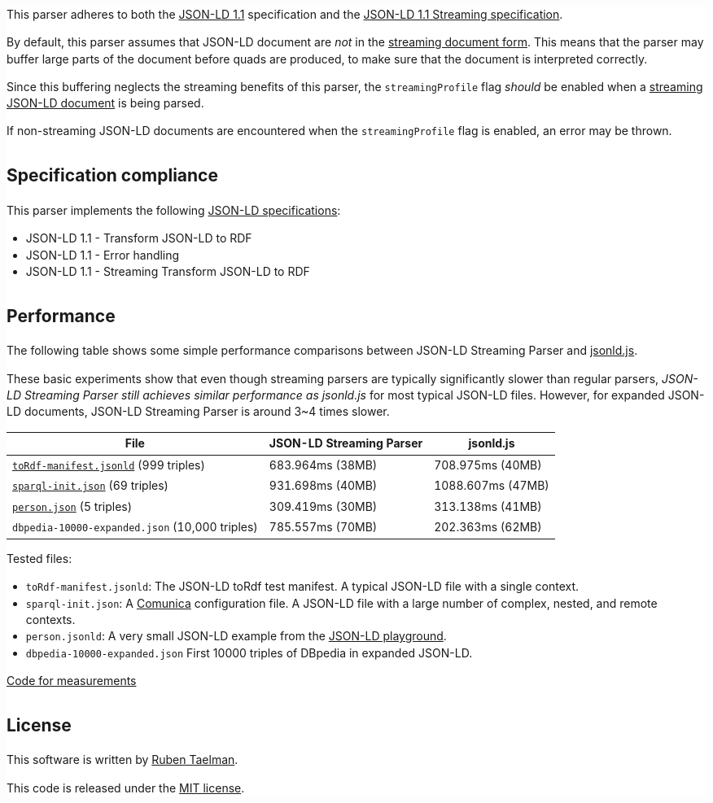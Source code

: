 This parser adheres to both the [JSON-LD 1.1](https://www.w3.org/TR/json-ld/) specification
and the [JSON-LD 1.1 Streaming specification](https://w3c.github.io/json-ld-streaming/).

By default, this parser assumes that JSON-LD document
are *not* in the [streaming document form](https://w3c.github.io/json-ld-streaming/#streaming-document-form).
This means that the parser may buffer large parts of the document before quads are produced,
to make sure that the document is interpreted correctly.

Since this buffering neglects the streaming benefits of this parser,
the `streamingProfile` flag *should* be enabled when a [streaming JSON-LD document](https://w3c.github.io/json-ld-streaming/#streaming-document-form)
is being parsed.

If non-streaming JSON-LD documents are encountered when the `streamingProfile` flag is enabled,
an error may be thrown.

## Specification compliance

This parser implements the following [JSON-LD specifications](https://json-ld.org/test-suite/):

* JSON-LD 1.1 - Transform JSON-LD to RDF
* JSON-LD 1.1 - Error handling
* JSON-LD 1.1 - Streaming Transform JSON-LD to RDF

## Performance

The following table shows some simple performance comparisons between JSON-LD Streaming Parser and [jsonld.js](https://www.npmjs.com/package/jsonld).

These basic experiments show that even though streaming parsers are typically significantly slower than regular parsers,
_JSON-LD Streaming Parser still achieves similar performance as jsonld.js_ for most typical JSON-LD files.
However, for expanded JSON-LD documents, JSON-LD Streaming Parser is around 3~4 times slower.

| File       | **JSON-LD Streaming Parser** | **jsonld.js** |
| ---------- | ---------------------------- | ------------- |
| [`toRdf-manifest.jsonld`](https://json-ld.org/test-suite/tests/toRdf-manifest.jsonld) (999 triples) | 683.964ms (38MB) | 708.975ms (40MB) |
| [`sparql-init.json`](https://raw.githubusercontent.com/comunica/comunica/master/packages/actor-init-sparql/config/sets/sparql-init.json) (69 triples) | 931.698ms (40MB) | 1088.607ms (47MB) |
| [`person.json`](https://json-ld.org/playground/) (5 triples) | 309.419ms (30MB) | 313.138ms (41MB) |
| `dbpedia-10000-expanded.json` (10,000 triples) | 785.557ms (70MB) | 202.363ms (62MB) |

Tested files:

* `toRdf-manifest.jsonld`: The JSON-LD toRdf test manifest. A typical JSON-LD file with a single context.
* `sparql-init.json`: A [Comunica](https://github.com/comunica/comunica) configuration file. A JSON-LD file with a large number of complex, nested, and remote contexts.
* `person.jsonld`: A very small JSON-LD example from the [JSON-LD playground](https://json-ld.org/playground/).
* `dbpedia-10000-expanded.json` First 10000 triples of DBpedia in expanded JSON-LD.

[Code for measurements](https://github.com/rubensworks/jsonld-streaming-parser.js/tree/master/perf)

## License
This software is written by [Ruben Taelman](http://rubensworks.net/).

This code is released under the [MIT license](http://opensource.org/licenses/MIT).

